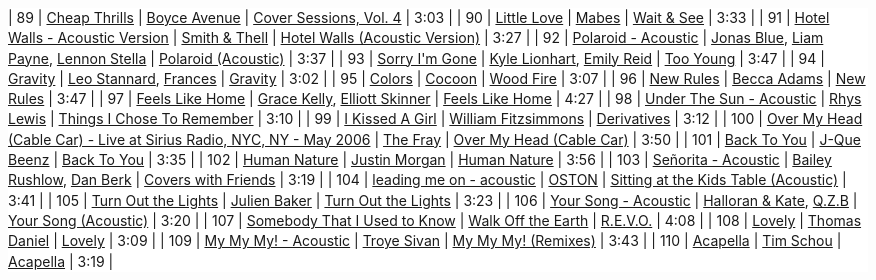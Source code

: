 | 89 | [Cheap Thrills](https://open.spotify.com/track/24O49qaJkiLHlg9lap3szX) | [Boyce Avenue](https://open.spotify.com/artist/7CQwac16i1W5ej8YpuL3dv) | [Cover Sessions, Vol\. 4](https://open.spotify.com/album/4GRswj5X73eFGhe6QDTRCD) | 3:03 |
| 90 | [Little Love](https://open.spotify.com/track/43LWPJSO1sg36MdqOZ0PcO) | [Mabes](https://open.spotify.com/artist/1kTrYYWMLQsBKlbINUg1Su) | [Wait & See](https://open.spotify.com/album/1JGX9VVxDcCLbJlokLloon) | 3:33 |
| 91 | [Hotel Walls \- Acoustic Version](https://open.spotify.com/track/5pW8171RuTAYU9hAN54QpM) | [Smith & Thell](https://open.spotify.com/artist/1ZrBGJWLL8NiAjgNifCy90) | [Hotel Walls \(Acoustic Version\)](https://open.spotify.com/album/6a7fNHZ8qbkAvmoOEhpIuC) | 3:27 |
| 92 | [Polaroid \- Acoustic](https://open.spotify.com/track/2f2gz6LZSz67HWq84Hqn2j) | [Jonas Blue](https://open.spotify.com/artist/1HBjj22wzbscIZ9sEb5dyf), [Liam Payne](https://open.spotify.com/artist/5pUo3fmmHT8bhCyHE52hA6), [Lennon Stella](https://open.spotify.com/artist/1cZQSpDsxgKIX2yW5OR9Ot) | [Polaroid \(Acoustic\)](https://open.spotify.com/album/2DEvmVhv8FjwDXn888pSXW) | 3:37 |
| 93 | [Sorry I'm Gone](https://open.spotify.com/track/60r0gseRNjgAfF3EiiRFXL) | [Kyle Lionhart](https://open.spotify.com/artist/3VLXw7Phdo2mLlUoB5B59j), [Emily Reid](https://open.spotify.com/artist/3TT6dzzXE5aV42E7PiGuAD) | [Too Young](https://open.spotify.com/album/1abOgtHlHVN4INBipRQmds) | 3:47 |
| 94 | [Gravity](https://open.spotify.com/track/5EjG2jgzovOhN3OzWCcbdu) | [Leo Stannard](https://open.spotify.com/artist/37fzXndf2fxVrk7qarhyo0), [Frances](https://open.spotify.com/artist/4m6VmvHDXWmVdIw6EJGQ86) | [Gravity](https://open.spotify.com/album/5Mx20XChcfUjpjdcJuPeno) | 3:02 |
| 95 | [Colors](https://open.spotify.com/track/72usYeVMCh8uc3h2Z5K3JF) | [Cocoon](https://open.spotify.com/artist/15h5B5quwDm2C1rhbtvUPD) | [Wood Fire](https://open.spotify.com/album/1fYNhQcBUClkEmqnuF9ant) | 3:07 |
| 96 | [New Rules](https://open.spotify.com/track/2xugNZzWFJVQB54PS5XnG2) | [Becca Adams](https://open.spotify.com/artist/40ip5fLaAm6psgM7bUiSGb) | [New Rules](https://open.spotify.com/album/6jBrihWQmJCl81kuNQS3pE) | 3:47 |
| 97 | [Feels Like Home](https://open.spotify.com/track/5z389dy6N80WE9rSkfwDn0) | [Grace Kelly](https://open.spotify.com/artist/7bcjgJLky9kVQ4GcrQTibn), [Elliott Skinner](https://open.spotify.com/artist/0wccm4Qe9ErYas4CRed0yJ) | [Feels Like Home](https://open.spotify.com/album/42JXJ942JEQSRjvIj1NYFA) | 4:27 |
| 98 | [Under The Sun \- Acoustic](https://open.spotify.com/track/3mP7zuWtH3QQPEWBTXG3RE) | [Rhys Lewis](https://open.spotify.com/artist/4T2k9bgIoC8bbqjqiEl9vZ) | [Things I Chose To Remember](https://open.spotify.com/album/13DpMn525oKHXLQSgq96TF) | 3:10 |
| 99 | [I Kissed A Girl](https://open.spotify.com/track/4TBZ0i75gIWHedxf6N4Qwc) | [William Fitzsimmons](https://open.spotify.com/artist/41FEVJCBGidsJwbjq0KfgM) | [Derivatives](https://open.spotify.com/album/4Dd7OQGnbrlcNFHD9rf9W4) | 3:12 |
| 100 | [Over My Head \(Cable Car\) \- Live at Sirius Radio, NYC, NY \- May 2006](https://open.spotify.com/track/2IQvTnOS1sicZ3plBZL6KR) | [The Fray](https://open.spotify.com/artist/0zOcE3mg9nS6l3yxt1Y0bK) | [Over My Head \(Cable Car\)](https://open.spotify.com/album/0NgiEbNqjo4ZqnSuMApXHz) | 3:50 |
| 101 | [Back To You](https://open.spotify.com/track/3y3nLykfrbL6zCLmfMNQVg) | [J\-Que Beenz](https://open.spotify.com/artist/0acIWCh2fgq3vfr2D1P1XS) | [Back To You](https://open.spotify.com/album/1o6Z13Usl6t73yQTLRVby7) | 3:35 |
| 102 | [Human Nature](https://open.spotify.com/track/6OtBIOTGkUT3ok8YXxs0Wl) | [Justin Morgan](https://open.spotify.com/artist/3IISF9rnh262yHTqtzf6fw) | [Human Nature](https://open.spotify.com/album/6RSFXvmUQDPhC6YFFOWPIB) | 3:56 |
| 103 | [Señorita \- Acoustic](https://open.spotify.com/track/3kSYLN853QF9qDkmmFy66C) | [Bailey Rushlow](https://open.spotify.com/artist/1tTQcokfKcsCxZaHF2pIhw), [Dan Berk](https://open.spotify.com/artist/2kfmnXYxa9yh0RkUBPjSwZ) | [Covers with Friends](https://open.spotify.com/album/6XBy6IeZBCHz5D1Frv6jGY) | 3:19 |
| 104 | [leading me on \- acoustic](https://open.spotify.com/track/3xqp5SEEiOtQymJmhdk9tz) | [OSTON](https://open.spotify.com/artist/4PR77KtW5drJXCsqcyfuzJ) | [Sitting at the Kids Table \(Acoustic\)](https://open.spotify.com/album/0DDEbEiu1vOYTFW0jGfoFA) | 3:41 |
| 105 | [Turn Out the Lights](https://open.spotify.com/track/4lZ0S6jbJbeOmkfFXfDNxl) | [Julien Baker](https://open.spotify.com/artist/12zbUHbPHL5DGuJtiUfsip) | [Turn Out the Lights](https://open.spotify.com/album/3AV0YFhIzY0LDeaJPU5x3O) | 3:23 |
| 106 | [Your Song \- Acoustic](https://open.spotify.com/track/19TkHF0HPSjDtCIFJzE6qF) | [Halloran & Kate](https://open.spotify.com/artist/26GKAYYuyr424SdSkr8xlQ), [Q.Z.B](https://open.spotify.com/artist/0mvjBc6RdiCT1ME14CbECz) | [Your Song \(Acoustic\)](https://open.spotify.com/album/3BfAAuW2nmVgQi1MOb85h3) | 3:20 |
| 107 | [Somebody That I Used to Know](https://open.spotify.com/track/6mLufFjkRHCHaV1KJAOcte) | [Walk Off the Earth](https://open.spotify.com/artist/6jEiUoyyJNPHzSR0Nib6HX) | [R.E.V.O.](https://open.spotify.com/album/4E2tpJR1a6bsKNrAZcXGvP) | 4:08 |
| 108 | [Lovely](https://open.spotify.com/track/6jI7yZWYt9xcmF5iDBJnHL) | [Thomas Daniel](https://open.spotify.com/artist/6szSMqKKwkFqJoK3MxK3Hk) | [Lovely](https://open.spotify.com/album/1oGHLQmlnDpmfwntNA5K7M) | 3:09 |
| 109 | [My My My! \- Acoustic](https://open.spotify.com/track/2o7aTRkVOAiQSv0CoFUKxk) | [Troye Sivan](https://open.spotify.com/artist/3WGpXCj9YhhfX11TToZcXP) | [My My My! \(Remixes\)](https://open.spotify.com/album/08GvuwssKcSX2YrTqITDtN) | 3:43 |
| 110 | [Acapella](https://open.spotify.com/track/782iR5tNx93ayC8lwFjKv5) | [Tim Schou](https://open.spotify.com/artist/5XThsmRraC5gvRpetD2S1q) | [Acapella](https://open.spotify.com/album/5XyVSYJJ4LaBfcsqVuYR2F) | 3:19 |